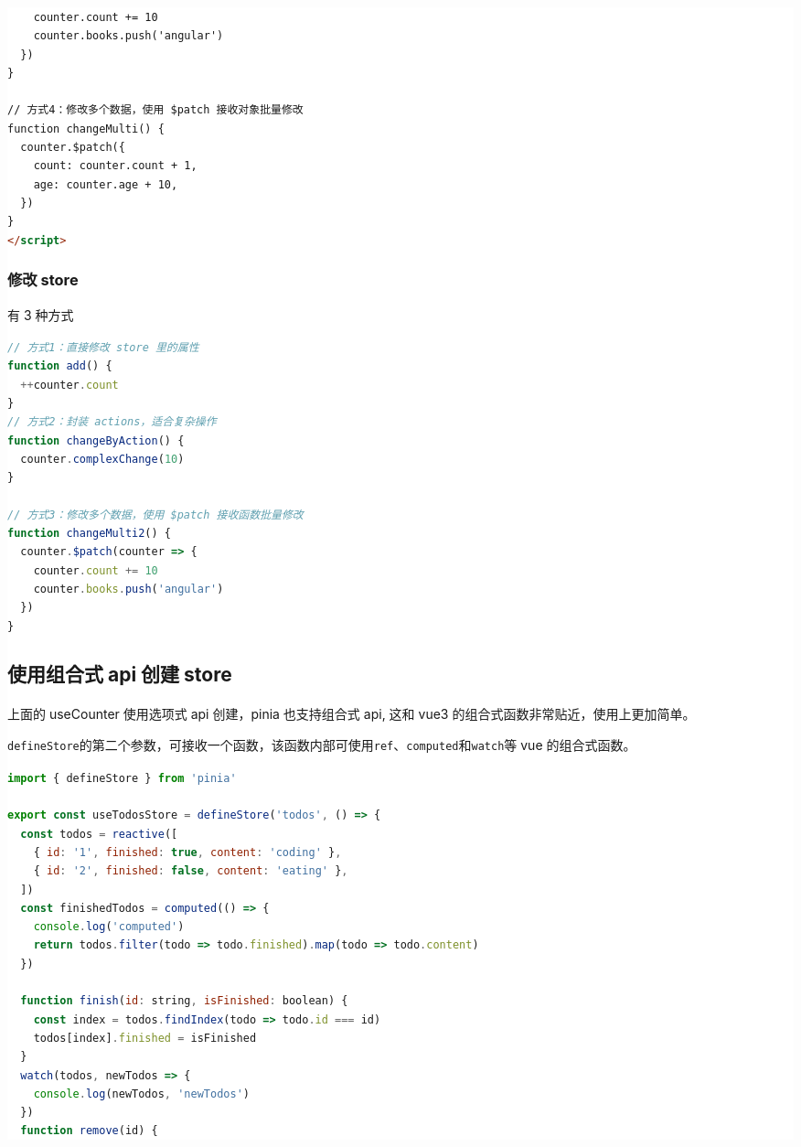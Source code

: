 ```html
    counter.count += 10
    counter.books.push('angular')
  })
}

// 方式4：修改多个数据，使用 $patch 接收对象批量修改
function changeMulti() {
  counter.$patch({
    count: counter.count + 1,
    age: counter.age + 10,
  })
}
</script>
```

### 修改 store

有 3 种方式

```js
// 方式1：直接修改 store 里的属性
function add() {
  ++counter.count
}
// 方式2：封装 actions，适合复杂操作
function changeByAction() {
  counter.complexChange(10)
}

// 方式3：修改多个数据，使用 $patch 接收函数批量修改
function changeMulti2() {
  counter.$patch(counter => {
    counter.count += 10
    counter.books.push('angular')
  })
}
```

## 使用组合式 api 创建 store

上面的 useCounter 使用选项式 api 创建，pinia 也支持组合式 api, 这和 vue3 的组合式函数非常贴近，使用上更加简单。

`defineStore`的第二个参数，可接收一个函数，该函数内部可使用`ref`、`computed`和`watch`等 vue 的组合式函数。

```js
import { defineStore } from 'pinia'

export const useTodosStore = defineStore('todos', () => {
  const todos = reactive([
    { id: '1', finished: true, content: 'coding' },
    { id: '2', finished: false, content: 'eating' },
  ])
  const finishedTodos = computed(() => {
    console.log('computed')
    return todos.filter(todo => todo.finished).map(todo => todo.content)
  })

  function finish(id: string, isFinished: boolean) {
    const index = todos.findIndex(todo => todo.id === id)
    todos[index].finished = isFinished
  }
  watch(todos, newTodos => {
    console.log(newTodos, 'newTodos')
  })
  function remove(id) {
```